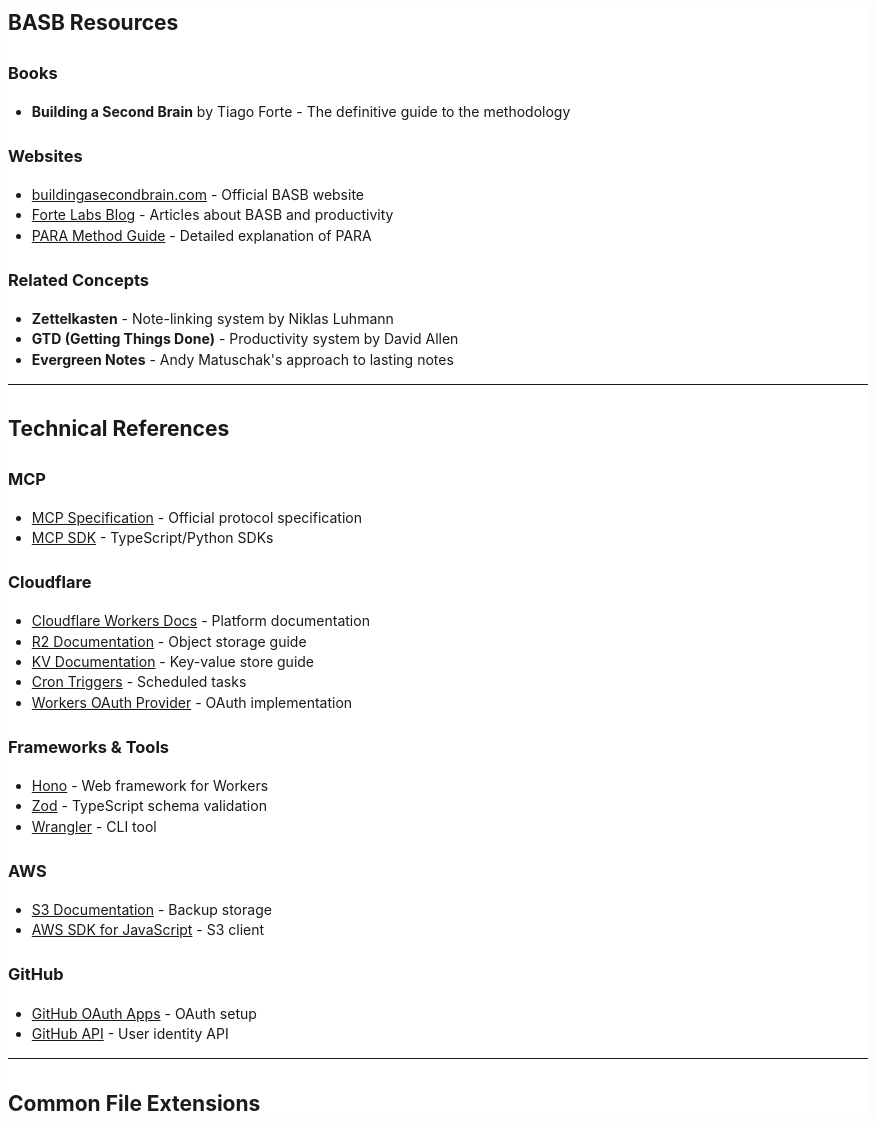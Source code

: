 ## BASB Resources

### Books
- **Building a Second Brain** by Tiago Forte - The definitive guide to the methodology

### Websites
- [buildingasecondbrain.com](https://www.buildingasecondbrain.com) - Official BASB website
- [Forte Labs Blog](https://fortelabs.com/blog/) - Articles about BASB and productivity
- [PARA Method Guide](https://fortelabs.com/blog/para/) - Detailed explanation of PARA

### Related Concepts
- **Zettelkasten** - Note-linking system by Niklas Luhmann
- **GTD (Getting Things Done)** - Productivity system by David Allen
- **Evergreen Notes** - Andy Matuschak's approach to lasting notes

---

## Technical References

### MCP
- [MCP Specification](https://spec.modelcontextprotocol.io) - Official protocol specification
- [MCP SDK](https://github.com/modelcontextprotocol/sdk) - TypeScript/Python SDKs

### Cloudflare
- [Cloudflare Workers Docs](https://developers.cloudflare.com/workers/) - Platform documentation
- [R2 Documentation](https://developers.cloudflare.com/r2/) - Object storage guide
- [KV Documentation](https://developers.cloudflare.com/kv/) - Key-value store guide
- [Cron Triggers](https://developers.cloudflare.com/workers/configuration/cron-triggers/) - Scheduled tasks
- [Workers OAuth Provider](https://github.com/cloudflare/workers-oauth-provider) - OAuth implementation

### Frameworks & Tools
- [Hono](https://hono.dev/) - Web framework for Workers
- [Zod](https://zod.dev/) - TypeScript schema validation
- [Wrangler](https://developers.cloudflare.com/workers/wrangler/) - CLI tool

### AWS
- [S3 Documentation](https://docs.aws.amazon.com/s3/) - Backup storage
- [AWS SDK for JavaScript](https://docs.aws.amazon.com/sdk-for-javascript/) - S3 client

### GitHub
- [GitHub OAuth Apps](https://docs.github.com/en/developers/apps/building-oauth-apps) - OAuth setup
- [GitHub API](https://docs.github.com/en/rest) - User identity API

---

## Common File Extensions
